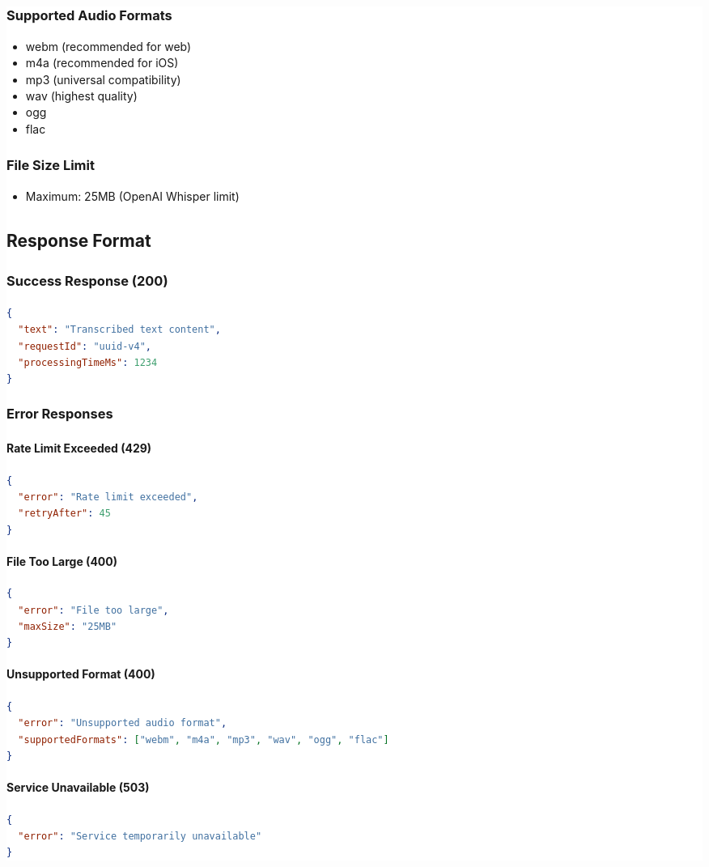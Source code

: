### Supported Audio Formats
- webm (recommended for web)
- m4a (recommended for iOS)
- mp3 (universal compatibility)
- wav (highest quality)
- ogg
- flac

### File Size Limit
- Maximum: 25MB (OpenAI Whisper limit)

## Response Format

### Success Response (200)
```json
{
  "text": "Transcribed text content",
  "requestId": "uuid-v4",
  "processingTimeMs": 1234
}
```

### Error Responses

#### Rate Limit Exceeded (429)
```json
{
  "error": "Rate limit exceeded",
  "retryAfter": 45
}
```

#### File Too Large (400)
```json
{
  "error": "File too large",
  "maxSize": "25MB"
}
```

#### Unsupported Format (400)
```json
{
  "error": "Unsupported audio format",
  "supportedFormats": ["webm", "m4a", "mp3", "wav", "ogg", "flac"]
}
```

#### Service Unavailable (503)
```json
{
  "error": "Service temporarily unavailable"
}
```
